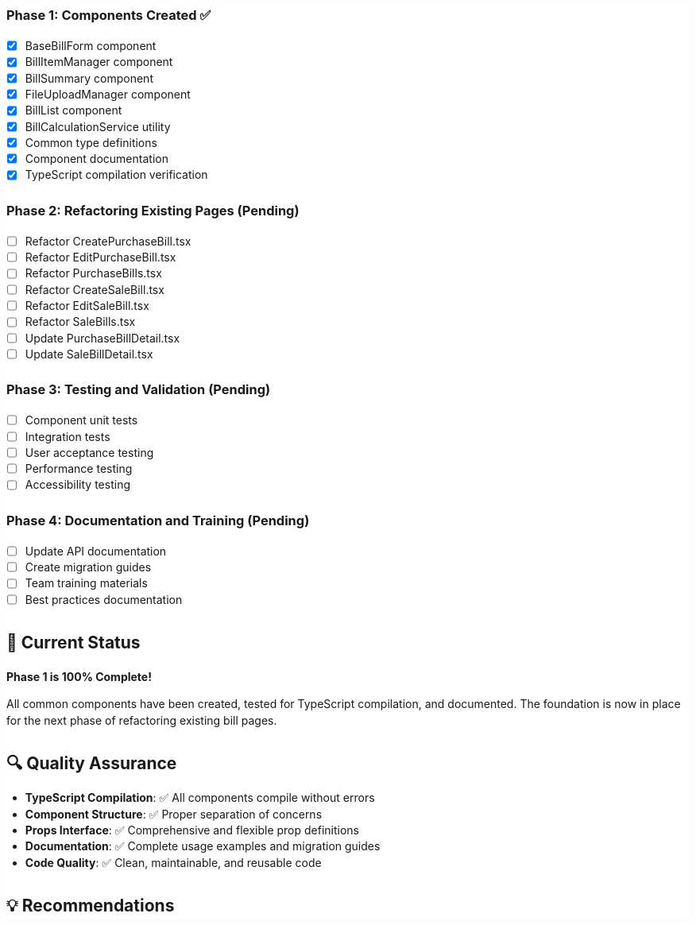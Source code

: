 ### **Phase 1: Components Created ✅**
- [x] BaseBillForm component
- [x] BillItemManager component
- [x] BillSummary component
- [x] FileUploadManager component
- [x] BillList component
- [x] BillCalculationService utility
- [x] Common type definitions
- [x] Component documentation
- [x] TypeScript compilation verification

### **Phase 2: Refactoring Existing Pages (Pending)**
- [ ] Refactor CreatePurchaseBill.tsx
- [ ] Refactor EditPurchaseBill.tsx
- [ ] Refactor PurchaseBills.tsx
- [ ] Refactor CreateSaleBill.tsx
- [ ] Refactor EditSaleBill.tsx
- [ ] Refactor SaleBills.tsx
- [ ] Update PurchaseBillDetail.tsx
- [ ] Update SaleBillDetail.tsx

### **Phase 3: Testing and Validation (Pending)**
- [ ] Component unit tests
- [ ] Integration tests
- [ ] User acceptance testing
- [ ] Performance testing
- [ ] Accessibility testing

### **Phase 4: Documentation and Training (Pending)**
- [ ] Update API documentation
- [ ] Create migration guides
- [ ] Team training materials
- [ ] Best practices documentation

## 🎉 **Current Status**

**Phase 1 is 100% Complete!** 

All common components have been created, tested for TypeScript compilation, and documented. The foundation is now in place for the next phase of refactoring existing bill pages.

## 🔍 **Quality Assurance**

- **TypeScript Compilation**: ✅ All components compile without errors
- **Component Structure**: ✅ Proper separation of concerns
- **Props Interface**: ✅ Comprehensive and flexible prop definitions
- **Documentation**: ✅ Complete usage examples and migration guides
- **Code Quality**: ✅ Clean, maintainable, and reusable code

## 💡 **Recommendations**
